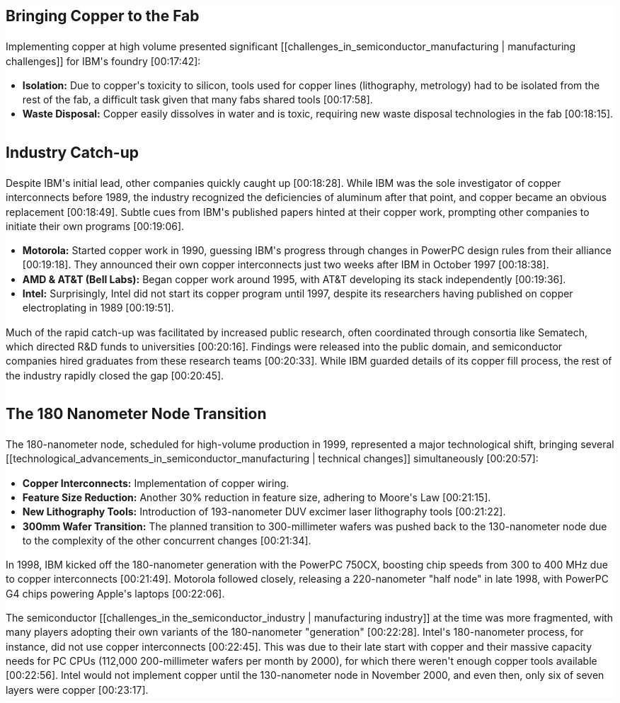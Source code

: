 ## Bringing Copper to the Fab
Implementing copper at high volume presented significant [[challenges_in_semiconductor_manufacturing | manufacturing challenges]] for IBM's foundry [00:17:42]:
*   **Isolation:** Due to copper's toxicity to silicon, tools used for copper lines (lithography, metrology) had to be isolated from the rest of the fab, a difficult task given that many fabs shared tools [00:17:58].
*   **Waste Disposal:** Copper easily dissolves in water and is toxic, requiring new waste disposal technologies in the fab [00:18:15].

## Industry Catch-up
Despite IBM's initial lead, other companies quickly caught up [00:18:28]. While IBM was the sole investigator of copper interconnects before 1989, the industry recognized the deficiencies of aluminum after that point, and copper became an obvious replacement [00:18:49]. Subtle cues from IBM's published papers hinted at their copper work, prompting other companies to initiate their own programs [00:19:06].

*   **Motorola:** Started copper work in 1990, guessing IBM's progress through changes in PowerPC design rules from their alliance [00:19:18]. They announced their own copper interconnects just two weeks after IBM in October 1997 [00:18:38].
*   **AMD & AT&T (Bell Labs):** Began copper work around 1995, with AT&T developing its stack independently [00:19:36].
*   **Intel:** Surprisingly, Intel did not start its copper program until 1997, despite its researchers having published on copper electroplating in 1989 [00:19:51].

Much of the rapid catch-up was facilitated by increased public research, often coordinated through consortia like Sematech, which directed R&D funds to universities [00:20:16]. Findings were released into the public domain, and semiconductor companies hired graduates from these research teams [00:20:33]. While IBM guarded details of its copper fill process, the rest of the industry rapidly closed the gap [00:20:45].

## The 180 Nanometer Node Transition
The 180-nanometer node, scheduled for high-volume production in 1999, represented a major technological shift, bringing several [[technological_advancements_in_semiconductor_manufacturing | technical changes]] simultaneously [00:20:57]:
*   **Copper Interconnects:** Implementation of copper wiring.
*   **Feature Size Reduction:** Another 30% reduction in feature size, adhering to Moore's Law [00:21:15].
*   **New Lithography Tools:** Introduction of 193-nanometer DUV excimer laser lithography tools [00:21:22].
*   **300mm Wafer Transition:** The planned transition to 300-millimeter wafers was pushed back to the 130-nanometer node due to the complexity of the other concurrent changes [00:21:34].

In 1998, IBM kicked off the 180-nanometer generation with the PowerPC 750CX, boosting chip speeds from 300 to 400 MHz due to copper interconnects [00:21:49]. Motorola followed closely, releasing a 220-nanometer "half node" in late 1998, with PowerPC G4 chips powering Apple's laptops [00:22:06].

The semiconductor [[challenges_in the_semiconductor_industry | manufacturing industry]] at the time was more fragmented, with many players adopting their own variants of the 180-nanometer "generation" [00:22:28]. Intel's 180-nanometer process, for instance, did not use copper interconnects [00:22:45]. This was due to their late start with copper and their massive capacity needs for PC CPUs (112,000 200-millimeter wafers per month by 2000), for which there weren't enough copper tools available [00:22:56]. Intel would not implement copper until the 130-nanometer node in November 2000, and even then, only six of seven layers were copper [00:23:17].
